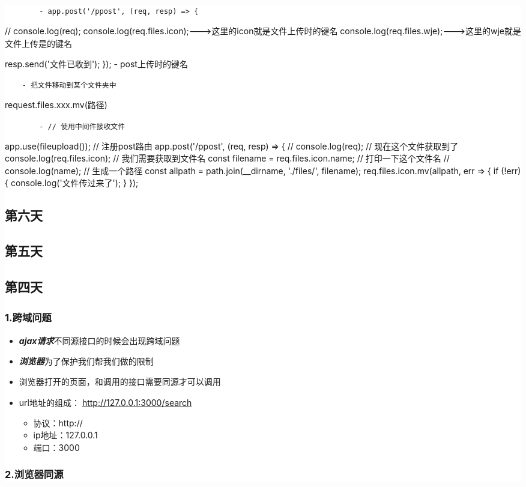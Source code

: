 			- app.post('/ppost', (req, resp) => {
  //   console.log(req);
  console.log(req.files.icon);--->这里的icon就是文件上传时的键名
  console.log(req.files.wje);--->这里的wje就是文件上传是的键名

  resp.send('文件已收到');
});
			- post上传时的键名

		- 把文件移动到某个文件夹中
request.files.xxx.mv(路径)

			- // 使用中间件接收文件
app.use(fileupload());
// 注册post路由
app.post('/ppost', (req, resp) => {
  //   console.log(req);
  //   现在这个文件获取到了
  console.log(req.files.icon);
  //   我们需要获取到文件名
  const filename = req.files.icon.name;
  //   打印一下这个文件名
  //   console.log(name);
  //   生成一个路径
  const allpath = path.join(__dirname, './files/', filename);
  req.files.icon.mv(allpath, err => {
    if (!err) {
      console.log('文件传过来了');
    }
  });

## 第六天

## 第五天

## 第四天

### 1.跨域问题

- ***ajax请求***不同源接口的时候会出现跨域问题
-    ***浏览器***为了保护我们帮我们做的限制
- 浏览器打开的页面，和调用的接口需要同源才可以调用
- url地址的组成：
http://127.0.0.1:3000/search

	- 协议：http://
	- ip地址：127.0.0.1
	- 端口：3000

### 2.浏览器同源
